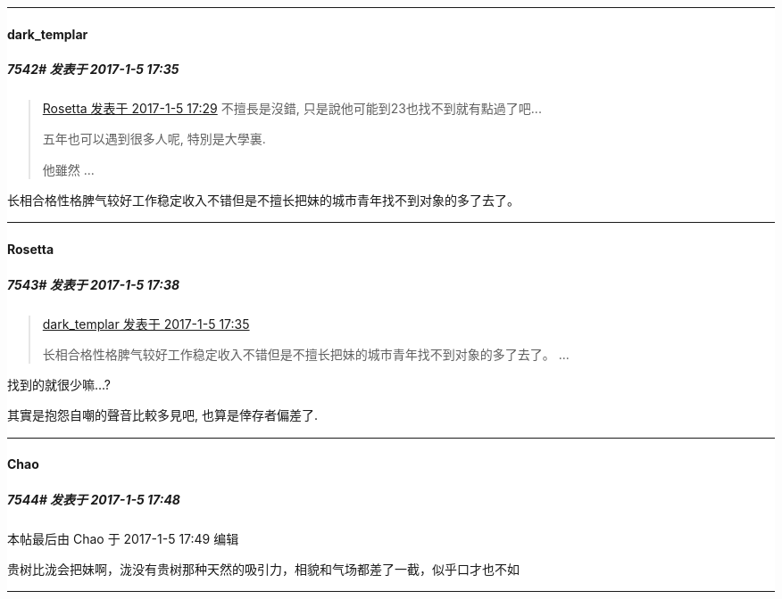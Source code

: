 





*****

####  dark_templar  
##### 7542#       发表于 2017-1-5 17:35



<blockquote><a href="httphttps://bbs.saraba1st.com/2b/forum.php?mod=redirect&amp;goto=findpost&amp;pid=34709365&amp;ptid=1296766" target="_blank">Rosetta 发表于 2017-1-5 17:29</a>
不擅長是沒錯, 只是說他可能到23也找不到就有點過了吧...

五年也可以遇到很多人呢, 特別是大學裏.

他雖然 ...</blockquote>
长相合格性格脾气较好工作稳定收入不错但是不擅长把妹的城市青年找不到对象的多了去了。







*****

####  Rosetta  
##### 7543#       发表于 2017-1-5 17:38



<blockquote><a href="httphttps://bbs.saraba1st.com/2b/forum.php?mod=redirect&amp;goto=findpost&amp;pid=34709438&amp;ptid=1296766" target="_blank">dark_templar 发表于 2017-1-5 17:35</a>

长相合格性格脾气较好工作稳定收入不错但是不擅长把妹的城市青年找不到对象的多了去了。 ...</blockquote>
找到的就很少嘛...?

其實是抱怨自嘲的聲音比較多見吧, 也算是倖存者偏差了.







*****

####  Chao  
##### 7544#       发表于 2017-1-5 17:48



 本帖最后由 Chao 于 2017-1-5 17:49 编辑 

贵树比泷会把妹啊，泷没有贵树那种天然的吸引力，相貌和气场都差了一截，似乎口才也不如







*****
